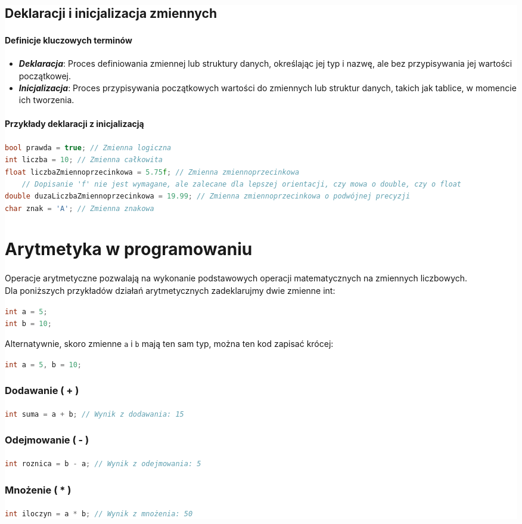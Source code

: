 ## Deklaracji i inicjalizacja zmiennych

#### Definicje kluczowych terminów

- __*Deklaracja*__: Proces definiowania zmiennej lub struktury danych, określając jej typ i nazwę, ale bez przypisywania jej wartości początkowej.
- __*Inicjalizacja*__: Proces przypisywania początkowych wartości do zmiennych lub struktur danych, takich jak tablice, w momencie ich tworzenia.

#### Przykłady deklaracji z inicjalizacją

```cpp
bool prawda = true; // Zmienna logiczna
int liczba = 10; // Zmienna całkowita
float liczbaZmiennoprzecinkowa = 5.75f; // Zmienna zmiennoprzecinkowa
    // Dopisanie 'f' nie jest wymagane, ale zalecane dla lepszej orientacji, czy mowa o double, czy o float
double duzaLiczbaZmiennoprzecinkowa = 19.99; // Zmienna zmiennoprzecinkowa o podwójnej precyzji
char znak = 'A'; // Zmienna znakowa
```

# Arytmetyka w programowaniu

Operacje arytmetyczne pozwalają na wykonanie podstawowych operacji matematycznych na zmiennych liczbowych.  
Dla poniższych przykładów działań arytmetycznych zadeklarujmy dwie zmienne int:

```cpp
int a = 5;
int b = 10;
```

Alternatywnie, skoro zmienne `a` i `b` mają ten sam typ, można ten kod zapisać krócej:

```cpp
int a = 5, b = 10;
```

### Dodawanie ( + )

```cpp
int suma = a + b; // Wynik z dodawania: 15
```

### Odejmowanie ( - )

```cpp
int roznica = b - a; // Wynik z odejmowania: 5
```

### Mnożenie ( * )

```cpp
int iloczyn = a * b; // Wynik z mnożenia: 50
```
